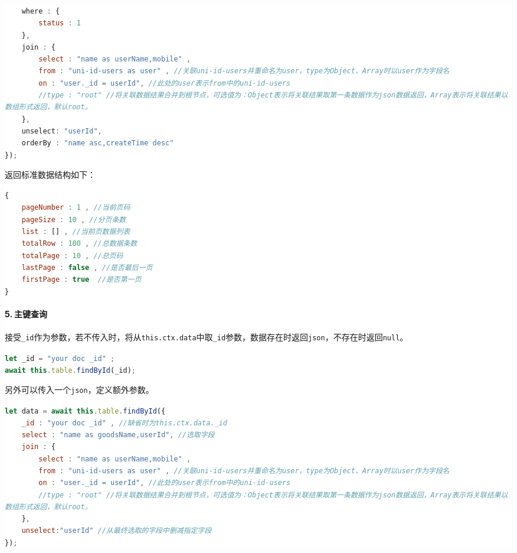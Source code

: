 ```javascript
	where : {
		status : 1
	},
	join : {
		select : "name as userName,mobile" ,
		from : "uni-id-users as user" , //关联uni-id-users并重命名为user，type为Object、Array时以user作为字段名
		on : "user._id = userId", //此处的user表示from中的uni-id-users
		//type : "root" //将关联数据结果合并到根节点，可选值为：Object表示将关联结果取第一条数据作为json数据返回，Array表示将关联结果以数组形式返回，默认root。
	},
	unselect: "userId",
	orderBy : "name asc,createTime desc" 
});
```

返回标准数据结构如下：

```javascript
{
	pageNumber : 1 , //当前页码
	pageSize : 10 , //分页条数
	list : [] , //当前页数据列表
	totalRow : 100 , //总数据条数
	totalPage : 10 , //总页码
	lastPage : false , //是否最后一页
	firstPage : true  //是否第一页
}
```

#### 5. 主键查询

接受`_id`作为参数，若不传入时，将从`this.ctx.data`中取`_id`参数，数据存在时返回`json`，不存在时返回`null`。

```javascript
let _id = "your doc _id" ;
await this.table.findById(_id);
```

另外可以传入一个`json`，定义额外参数。

```javascript
let data = await this.table.findById({
	_id : "your doc _id" , //缺省时为this.ctx.data._id
	select : "name as goodsName,userId", //选取字段
	join : {
		select : "name as userName,mobile" ,
		from : "uni-id-users as user" , //关联uni-id-users并重命名为user，type为Object、Array时以user作为字段名
		on : "user._id = userId", //此处的user表示from中的uni-id-users
		//type : "root" //将关联数据结果合并到根节点，可选值为：Object表示将关联结果取第一条数据作为json数据返回，Array表示将关联结果以数组形式返回，默认root。
	},
	unselect:"userId" //从最终选取的字段中删减指定字段
});
```

